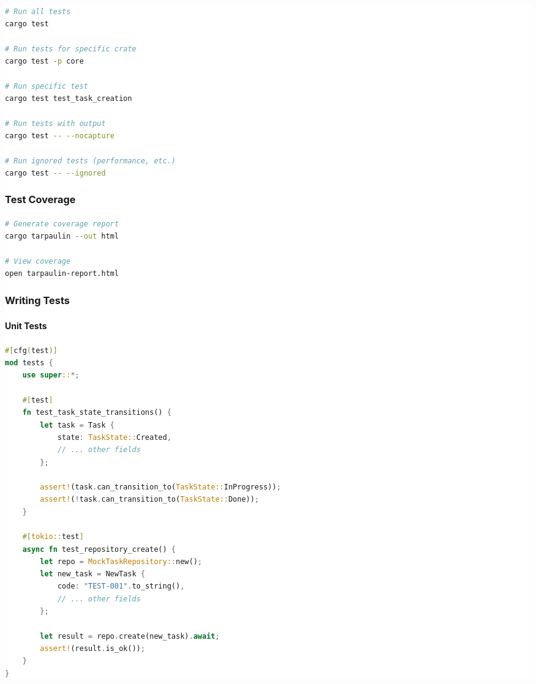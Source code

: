 ```bash
# Run all tests
cargo test

# Run tests for specific crate
cargo test -p core

# Run specific test
cargo test test_task_creation

# Run tests with output
cargo test -- --nocapture

# Run ignored tests (performance, etc.)
cargo test -- --ignored
```

### Test Coverage

```bash
# Generate coverage report
cargo tarpaulin --out html

# View coverage
open tarpaulin-report.html
```

### Writing Tests

#### Unit Tests

```rust
#[cfg(test)]
mod tests {
    use super::*;

    #[test]
    fn test_task_state_transitions() {
        let task = Task {
            state: TaskState::Created,
            // ... other fields
        };
        
        assert!(task.can_transition_to(TaskState::InProgress));
        assert!(!task.can_transition_to(TaskState::Done));
    }

    #[tokio::test]
    async fn test_repository_create() {
        let repo = MockTaskRepository::new();
        let new_task = NewTask {
            code: "TEST-001".to_string(),
            // ... other fields
        };
        
        let result = repo.create(new_task).await;
        assert!(result.is_ok());
    }
}
```
